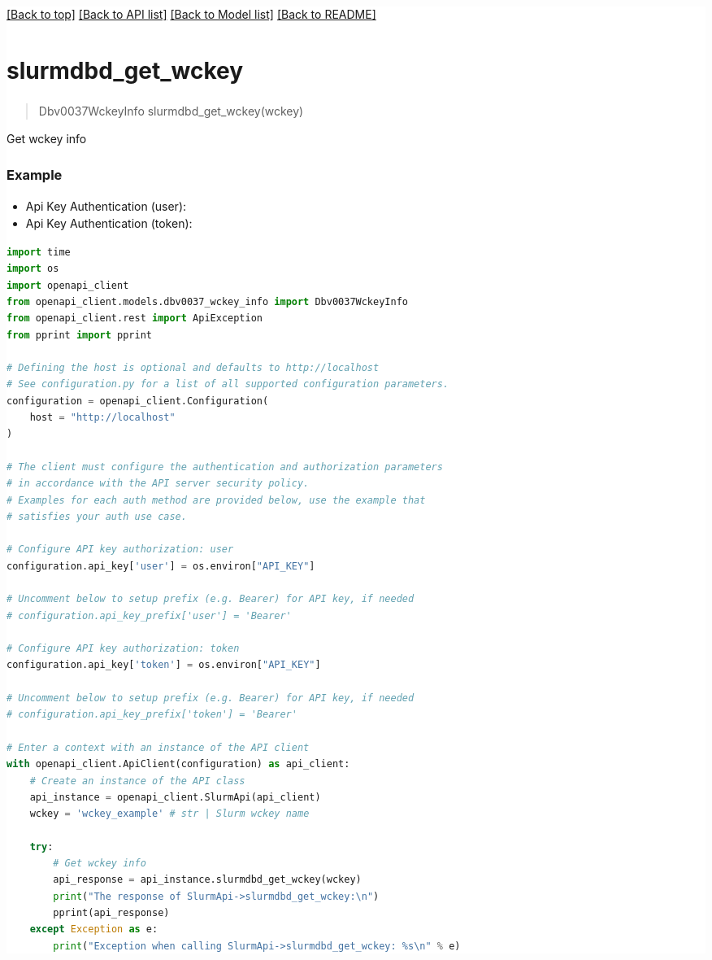 [[Back to top]](#) [[Back to API list]](../README.md#documentation-for-api-endpoints) [[Back to Model list]](../README.md#documentation-for-models) [[Back to README]](../README.md)

# **slurmdbd_get_wckey**
> Dbv0037WckeyInfo slurmdbd_get_wckey(wckey)

Get wckey info

### Example

* Api Key Authentication (user):
* Api Key Authentication (token):
```python
import time
import os
import openapi_client
from openapi_client.models.dbv0037_wckey_info import Dbv0037WckeyInfo
from openapi_client.rest import ApiException
from pprint import pprint

# Defining the host is optional and defaults to http://localhost
# See configuration.py for a list of all supported configuration parameters.
configuration = openapi_client.Configuration(
    host = "http://localhost"
)

# The client must configure the authentication and authorization parameters
# in accordance with the API server security policy.
# Examples for each auth method are provided below, use the example that
# satisfies your auth use case.

# Configure API key authorization: user
configuration.api_key['user'] = os.environ["API_KEY"]

# Uncomment below to setup prefix (e.g. Bearer) for API key, if needed
# configuration.api_key_prefix['user'] = 'Bearer'

# Configure API key authorization: token
configuration.api_key['token'] = os.environ["API_KEY"]

# Uncomment below to setup prefix (e.g. Bearer) for API key, if needed
# configuration.api_key_prefix['token'] = 'Bearer'

# Enter a context with an instance of the API client
with openapi_client.ApiClient(configuration) as api_client:
    # Create an instance of the API class
    api_instance = openapi_client.SlurmApi(api_client)
    wckey = 'wckey_example' # str | Slurm wckey name

    try:
        # Get wckey info
        api_response = api_instance.slurmdbd_get_wckey(wckey)
        print("The response of SlurmApi->slurmdbd_get_wckey:\n")
        pprint(api_response)
    except Exception as e:
        print("Exception when calling SlurmApi->slurmdbd_get_wckey: %s\n" % e)
```
